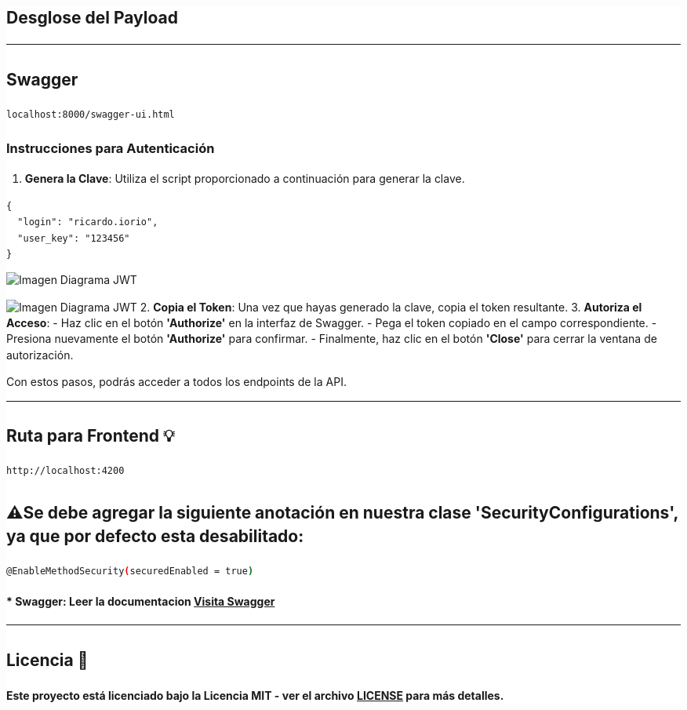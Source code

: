 ## Desglose del Payload


___   
## Swagger

````
localhost:8000/swagger-ui.html
````

### Instrucciones para Autenticación

1. **Genera la Clave**: Utiliza el script proporcionado a continuación para generar la clave.
````
{
  "login": "ricardo.iorio",
  "user_key": "123456"
}
```` 
![Imagen Diagrama JWT](./imagen6.png)

![Imagen Diagrama JWT](./imagen7.png)
2. **Copia el Token**: Una vez que hayas generado la clave, copia el token resultante.
3. **Autoriza el Acceso**:
    - Haz clic en el botón **'Authorize'** en la interfaz de Swagger.
    - Pega el token copiado en el campo correspondiente.
    - Presiona nuevamente el botón **'Authorize'** para confirmar.
    - Finalmente, haz clic en el botón **'Close'** para cerrar la ventana de autorización.

Con estos pasos, podrás acceder a todos los endpoints de la API.


___

## Ruta para Frontend 💡
````
http://localhost:4200
````

## ⚠️Se debe agregar la siguiente anotación en nuestra clase 'SecurityConfigurations', ya que por defecto esta desabilitado:

````bash
@EnableMethodSecurity(securedEnabled = true)
````

#### * Swagger: Leer la documentacion [Visita Swagger](https://springdoc.org/)
___

## Licencia 📜

#### Este proyecto está licenciado bajo la Licencia MIT - ver el archivo [LICENSE](https://github.com/toby959/toby959-clinic/blob/main/LICENSE) para más detalles.

